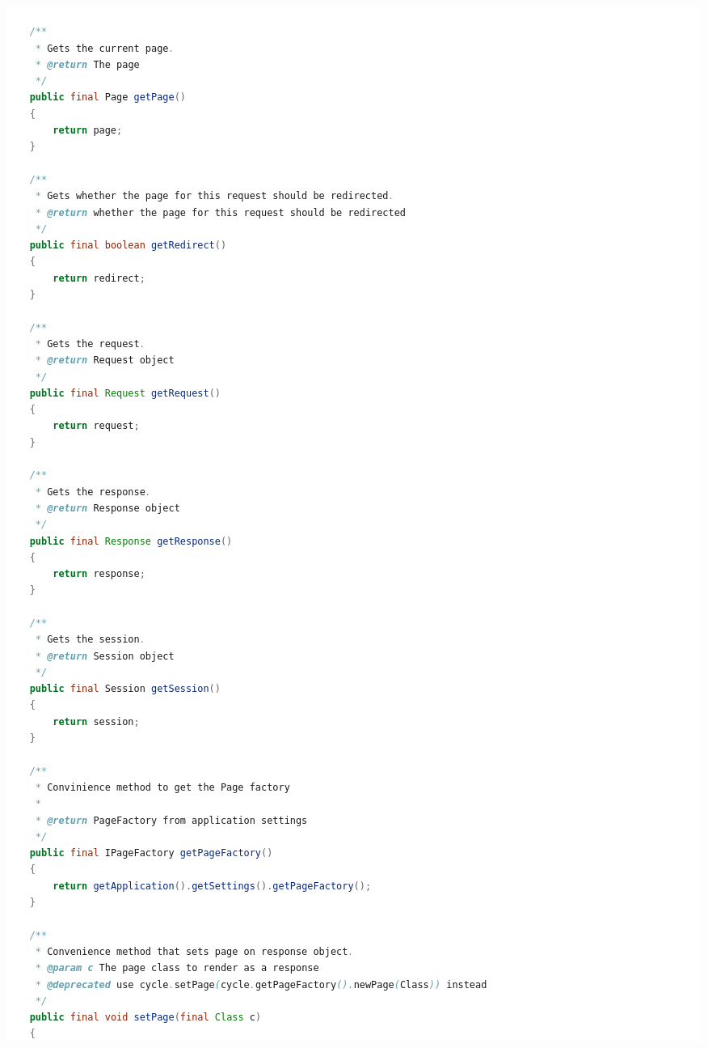 ```java

    /**
     * Gets the current page.
     * @return The page
     */
    public final Page getPage()
    {
        return page;
    }

    /**
     * Gets whether the page for this request should be redirected.
     * @return whether the page for this request should be redirected
     */
    public final boolean getRedirect()
    {
        return redirect;
    }

    /**
     * Gets the request.
     * @return Request object
     */
    public final Request getRequest()
    {
        return request;
    }

    /**
     * Gets the response.
     * @return Response object
     */
    public final Response getResponse()
    {
        return response;
    }

    /**
     * Gets the session.
     * @return Session object
     */
    public final Session getSession()
    {
        return session;
    }

    /**
     * Convinience method to get the Page factory
     * 
     * @return PageFactory from application settings
     */
    public final IPageFactory getPageFactory()
    {
        return getApplication().getSettings().getPageFactory();
    }
    
    /**
     * Convenience method that sets page on response object.
     * @param c The page class to render as a response
     * @deprecated use cycle.setPage(cycle.getPageFactory().newPage(Class)) instead
     */
    public final void setPage(final Class c)
    {
```